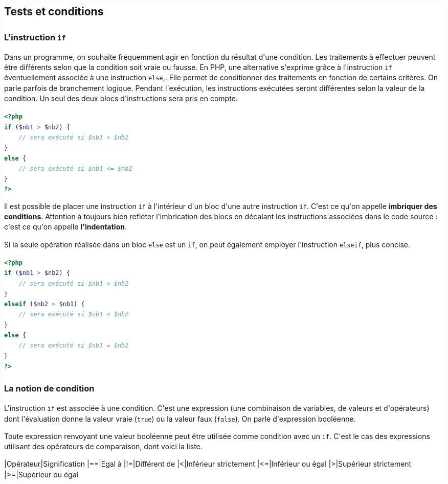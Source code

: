 ## Tests et conditions

### L'instruction `if`

Dans un programme, on souhaite fréquemment agir en fonction du résultat d'une condition. Les traitements à effectuer peuvent être différents selon que la condition soit vraie ou fausse. En PHP, une alternative s'exprime grâce à l'instruction `if` éventuellement associée à une instruction `else`,. Elle permet de conditionner des traitements en fonction de certains critères. On parle parfois de branchement logique. Pendant l'exécution, les instructions exécutées seront différentes selon la valeur de la condition. Un seul des deux blocs d'instructions sera pris en compte.

```php
<?php
if ($nb1 > $nb2) {
    // sera exécuté si $nb1 > $nb2
}
else {
    // sera exécuté si $nb1 <= $nb2
}
?>
```

Il est possible de placer une instruction `if` à l'intérieur d'un bloc d'une autre instruction `if`. C'est ce qu'on appelle **imbriquer des conditions**. Attention à toujours bien refléter l'imbrication des blocs en décalant les instructions associées dans le code source : c'est ce qu'on appelle **l'indentation**.

Si la seule opération réalisée dans un bloc `else` est un `if`, on peut également employer l'instruction `elseif`, plus concise.

```php
<?php
if ($nb1 > $nb2) {
    // sera exécuté si $nb1 > $nb2
}
elseif ($nb2 > $nb1) {
    // sera exécuté si $nb1 < $nb2
}
else {
    // sera exécuté si $nb1 = $nb2
}
?>
```

### La notion de condition

L'instruction `if` est associée à une condition. C'est une expression (une combinaison de variables, de valeurs et d'opérateurs) dont l'évaluation donne la valeur vraie (`true`) ou la valeur faux (`false`). On parle d'expression booléenne.

Toute expression renvoyant une valeur booléenne peut être utilisée comme condition avec un `if`. C'est le cas des expressions utilisant des opérateurs de comparaison, dont voici la liste.

|Opérateur|Signification
|==|Egal à
|!=|Différent de
|<|Inférieur strictement
|<=|Inférieur ou égal
|>|Supérieur strictement
|>=|Supérieur ou égal
